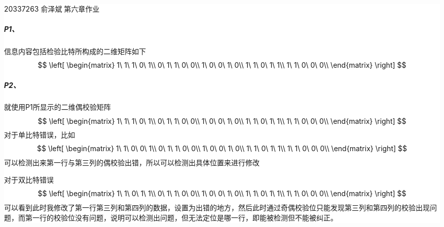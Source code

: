 20337263 俞泽斌 第六章作业

##### P1、

信息内容包括检验比特所构成的二维矩阵如下
$$
\left[
\begin{matrix}
1\ 1\ 1\ 0\ 1\\
0\ 1\ 1\ 0\ 0\\
1\ 0\ 0\ 1\ 0\\
1\ 1\ 0\ 1\ 1\\
1\ 1\ 0\ 0\ 0\\
\end{matrix}
\right]
$$


##### P2、

就使用P1所显示的二维偶校验矩阵
$$
\left[
\begin{matrix}
1\ 1\ 1\ 0\ 1\\
0\ 1\ 1\ 0\ 0\\
1\ 0\ 0\ 1\ 0\\
1\ 1\ 0\ 1\ 1\\
1\ 1\ 0\ 0\ 0\\
\end{matrix}
\right]
$$
对于单比特错误，比如
$$
\left[
\begin{matrix}
1\ 1\ 0\ 0\ 1\\
0\ 1\ 1\ 0\ 0\\
1\ 0\ 0\ 1\ 0\\
1\ 1\ 0\ 1\ 1\\
1\ 1\ 0\ 0\ 0\\
\end{matrix}
\right]
$$
可以检测出来第一行与第三列的偶校验出错，所以可以检测出具体位置来进行修改

对于双比特错误
$$
\left[
\begin{matrix}
1\ 1\ 0\ 1\ 1\\
0\ 1\ 1\ 0\ 0\\
1\ 0\ 0\ 1\ 0\\
1\ 1\ 0\ 1\ 1\\
1\ 1\ 0\ 0\ 0\\
\end{matrix}
\right]
$$
可以看到此时我修改了第一行第三列和第四列的数据，设置为出错的地方，然后此时通过奇偶校验位只能发现第三列和第四列的校验出现问题，而第一行的校验位没有问题，说明可以检测出问题，但无法定位是哪一行，即能被检测但不能被纠正。
